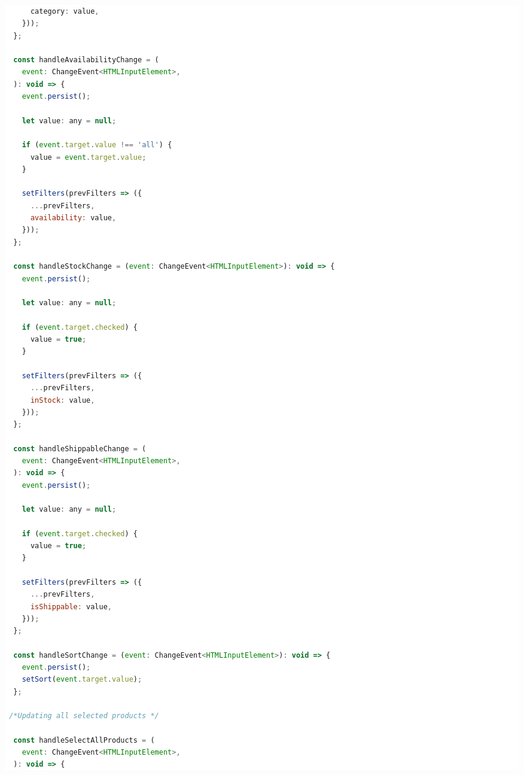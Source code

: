 ```jsx
      category: value,
    }));
  };

  const handleAvailabilityChange = (
    event: ChangeEvent<HTMLInputElement>,
  ): void => {
    event.persist();

    let value: any = null;

    if (event.target.value !== 'all') {
      value = event.target.value;
    }

    setFilters(prevFilters => ({
      ...prevFilters,
      availability: value,
    }));
  };

  const handleStockChange = (event: ChangeEvent<HTMLInputElement>): void => {
    event.persist();

    let value: any = null;

    if (event.target.checked) {
      value = true;
    }

    setFilters(prevFilters => ({
      ...prevFilters,
      inStock: value,
    }));
  };

  const handleShippableChange = (
    event: ChangeEvent<HTMLInputElement>,
  ): void => {
    event.persist();

    let value: any = null;

    if (event.target.checked) {
      value = true;
    }

    setFilters(prevFilters => ({
      ...prevFilters,
      isShippable: value,
    }));
  };

  const handleSortChange = (event: ChangeEvent<HTMLInputElement>): void => {
    event.persist();
    setSort(event.target.value);
  };

 /*Updating all selected products */

  const handleSelectAllProducts = (
    event: ChangeEvent<HTMLInputElement>,
  ): void => {
```